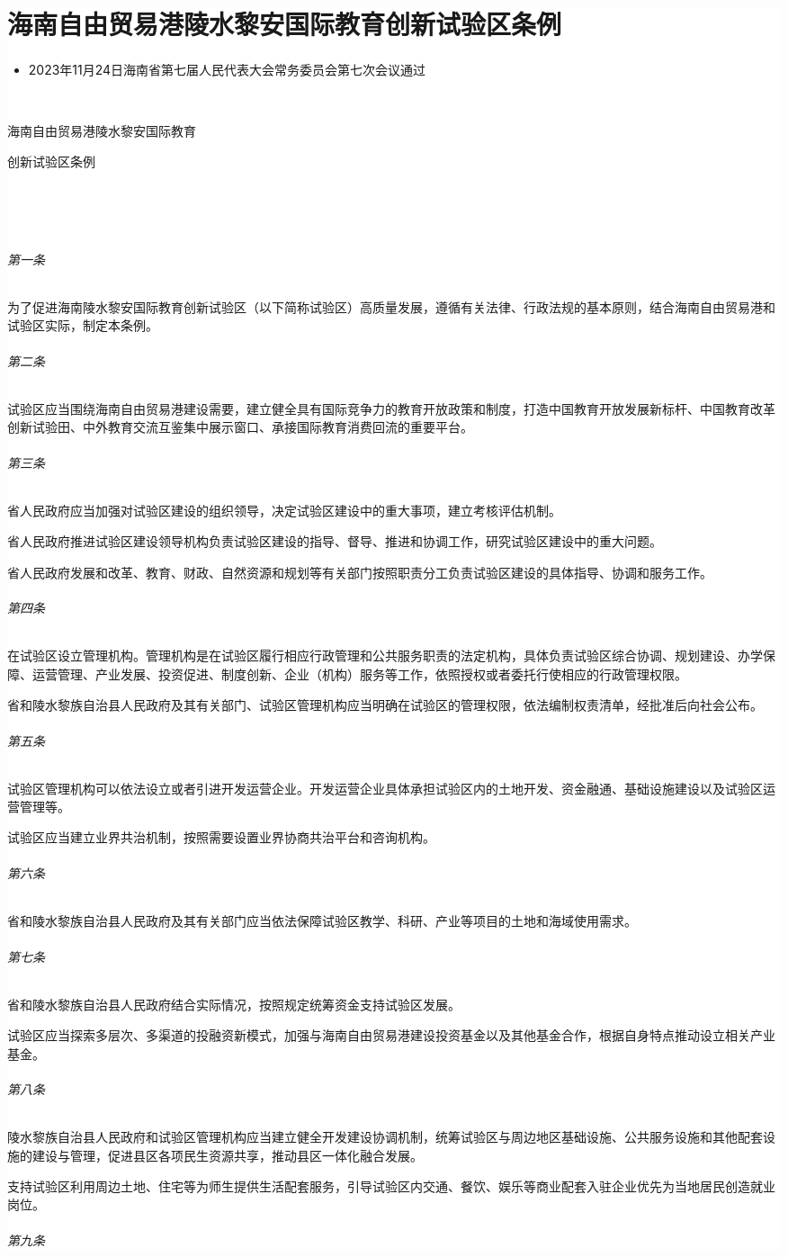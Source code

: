 # 海南自由贸易港陵水黎安国际教育创新试验区条例

- 2023年11月24日海南省第七届人民代表大会常务委员会第七次会议通过



​

海南自由贸易港陵水黎安国际教育

创新试验区条例

​

​

###### 第一条

为了促进海南陵水黎安国际教育创新试验区（以下简称试验区）高质量发展，遵循有关法律、行政法规的基本原则，结合海南自由贸易港和试验区实际，制定本条例。

###### 第二条

试验区应当围绕海南自由贸易港建设需要，建立健全具有国际竞争力的教育开放政策和制度，打造中国教育开放发展新标杆、中国教育改革创新试验田、中外教育交流互鉴集中展示窗口、承接国际教育消费回流的重要平台。

###### 第三条

省人民政府应当加强对试验区建设的组织领导，决定试验区建设中的重大事项，建立考核评估机制。

省人民政府推进试验区建设领导机构负责试验区建设的指导、督导、推进和协调工作，研究试验区建设中的重大问题。

省人民政府发展和改革、教育、财政、自然资源和规划等有关部门按照职责分工负责试验区建设的具体指导、协调和服务工作。

###### 第四条

在试验区设立管理机构。管理机构是在试验区履行相应行政管理和公共服务职责的法定机构，具体负责试验区综合协调、规划建设、办学保障、运营管理、产业发展、投资促进、制度创新、企业（机构）服务等工作，依照授权或者委托行使相应的行政管理权限。

省和陵水黎族自治县人民政府及其有关部门、试验区管理机构应当明确在试验区的管理权限，依法编制权责清单，经批准后向社会公布。

###### 第五条

试验区管理机构可以依法设立或者引进开发运营企业。开发运营企业具体承担试验区内的土地开发、资金融通、基础设施建设以及试验区运营管理等。

试验区应当建立业界共治机制，按照需要设置业界协商共治平台和咨询机构。

###### 第六条

省和陵水黎族自治县人民政府及其有关部门应当依法保障试验区教学、科研、产业等项目的土地和海域使用需求。

###### 第七条

省和陵水黎族自治县人民政府结合实际情况，按照规定统筹资金支持试验区发展。

试验区应当探索多层次、多渠道的投融资新模式，加强与海南自由贸易港建设投资基金以及其他基金合作，根据自身特点推动设立相关产业基金。

###### 第八条

陵水黎族自治县人民政府和试验区管理机构应当建立健全开发建设协调机制，统筹试验区与周边地区基础设施、公共服务设施和其他配套设施的建设与管理，促进县区各项民生资源共享，推动县区一体化融合发展。

支持试验区利用周边土地、住宅等为师生提供生活配套服务，引导试验区内交通、餐饮、娱乐等商业配套入驻企业优先为当地居民创造就业岗位。

###### 第九条

